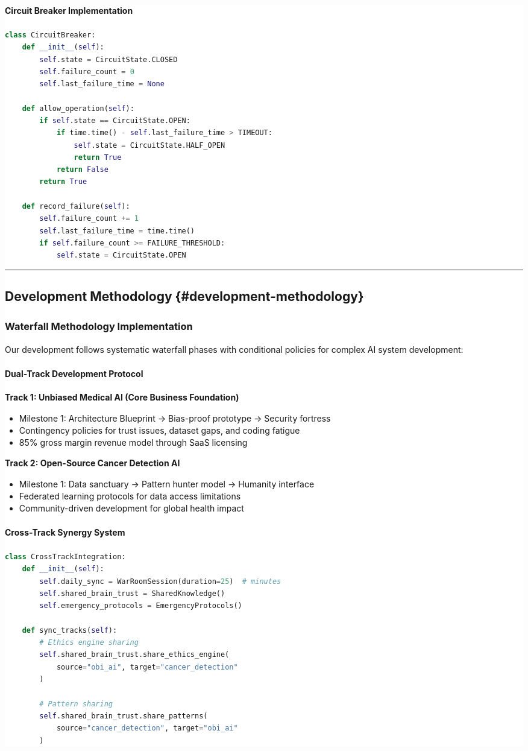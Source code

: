 #### Circuit Breaker Implementation
```python
class CircuitBreaker:
    def __init__(self):
        self.state = CircuitState.CLOSED
        self.failure_count = 0
        self.last_failure_time = None
        
    def allow_operation(self):
        if self.state == CircuitState.OPEN:
            if time.time() - self.last_failure_time > TIMEOUT:
                self.state = CircuitState.HALF_OPEN
                return True
            return False
        return True
        
    def record_failure(self):
        self.failure_count += 1
        self.last_failure_time = time.time()
        if self.failure_count >= FAILURE_THRESHOLD:
            self.state = CircuitState.OPEN
```

---

## Development Methodology {#development-methodology}

### Waterfall Methodology Implementation

Our development follows systematic waterfall phases with conditional policies for complex AI system development:

#### Dual-Track Development Protocol

**Track 1: Unbiased Medical AI (Core Business Foundation)**
- Milestone 1: Architecture Blueprint → Bias-proof prototype → Security fortress
- Contingency policies for trust issues, dataset gaps, and coding fatigue
- 85% gross margin revenue model through SaaS licensing

**Track 2: Open-Source Cancer Detection AI**  
- Milestone 1: Data sanctuary → Pattern hunter model → Humanity interface
- Federated learning protocols for data access limitations
- Community-driven development for global health impact

#### Cross-Track Synergy System
```python
class CrossTrackIntegration:
    def __init__(self):
        self.daily_sync = WarRoomSession(duration=25)  # minutes
        self.shared_brain_trust = SharedKnowledge()
        self.emergency_protocols = EmergencyProtocols()
        
    def sync_tracks(self):
        # Ethics engine sharing
        self.shared_brain_trust.share_ethics_engine(
            source="obi_ai", target="cancer_detection"
        )
        
        # Pattern sharing
        self.shared_brain_trust.share_patterns(
            source="cancer_detection", target="obi_ai"
        )
```
